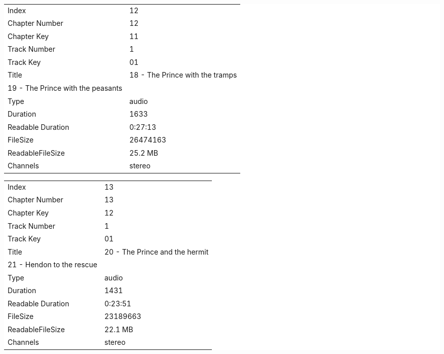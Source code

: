 |  |  |
| - | - |
| Index | 12 |
| Chapter Number | 12 |
| Chapter Key | 11 |
| Track Number | 1 |
| Track Key | 01 |
| Title | 18 - The Prince with the tramps
19 - The Prince with the peasants |
| Type | audio |
| Duration | 1633 |
| Readable Duration | 0:27:13 |
| FileSize | 26474163 |
| ReadableFileSize | 25.2 MB |
| Channels | stereo |

|  |  |
| - | - |
| Index | 13 |
| Chapter Number | 13 |
| Chapter Key | 12 |
| Track Number | 1 |
| Track Key | 01 |
| Title | 20 - The Prince and the hermit
21 - Hendon to the rescue |
| Type | audio |
| Duration | 1431 |
| Readable Duration | 0:23:51 |
| FileSize | 23189663 |
| ReadableFileSize | 22.1 MB |
| Channels | stereo |
